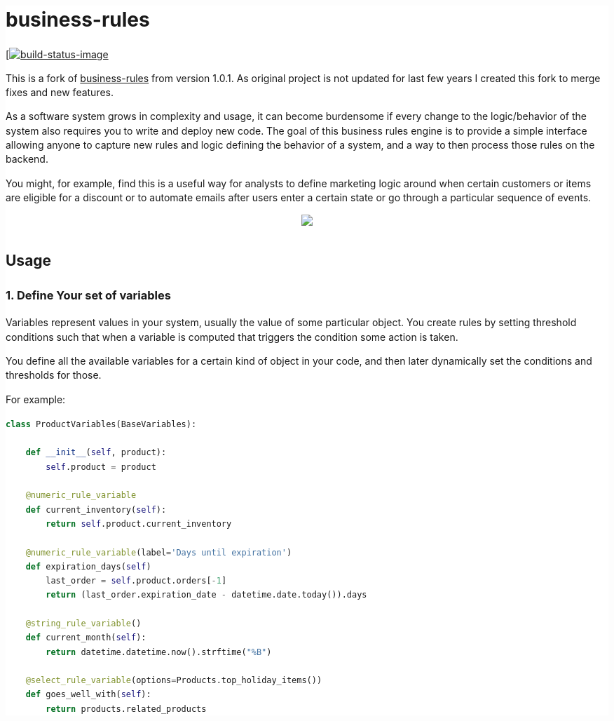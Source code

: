 business-rules
==============

[[![build-status-image]][travis]

This is a fork of [business-rules][business-rules-lib] from version 1.0.1. As original project is not updated for last few years I created this fork to merge fixes and new features.

As a software system grows in complexity and usage, it can become burdensome if
every change to the logic/behavior of the system also requires you to write and
deploy new code. The goal of this business rules engine is to provide a simple
interface allowing anyone to capture new rules and logic defining the behavior
of a system, and a way to then process those rules on the backend.

You might, for example, find this is a useful way for analysts to define
marketing logic around when certain customers or items are eligible for a
discount or to automate emails after users enter a certain state or go through
a particular sequence of events.

<p align="center">
    <img src="http://cdn.memegenerator.net/instances/400x/36514579.jpg" />
</p>

## Usage

### 1. Define Your set of variables

Variables represent values in your system, usually the value of some particular object.  You create rules by setting threshold conditions such that when a variable is computed that triggers the condition some action is taken.

You define all the available variables for a certain kind of object in your code, and then later dynamically set the conditions and thresholds for those.

For example:

```python
class ProductVariables(BaseVariables):

    def __init__(self, product):
        self.product = product

    @numeric_rule_variable
    def current_inventory(self):
        return self.product.current_inventory

    @numeric_rule_variable(label='Days until expiration')
    def expiration_days(self)
        last_order = self.product.orders[-1]
        return (last_order.expiration_date - datetime.date.today()).days

    @string_rule_variable()
    def current_month(self):
        return datetime.datetime.now().strftime("%B")

    @select_rule_variable(options=Products.top_holiday_items())
    def goes_well_with(self):
        return products.related_products
```


[business-rules-lib]: https://github.com/venmo/business-rules
[build-status-image]: https://travis-ci.org/maciejpolanczyk/business-rules.svg?branch=master
[travis]: https://travis-ci.org/maciejpolanczyk/business-rules?branch=master